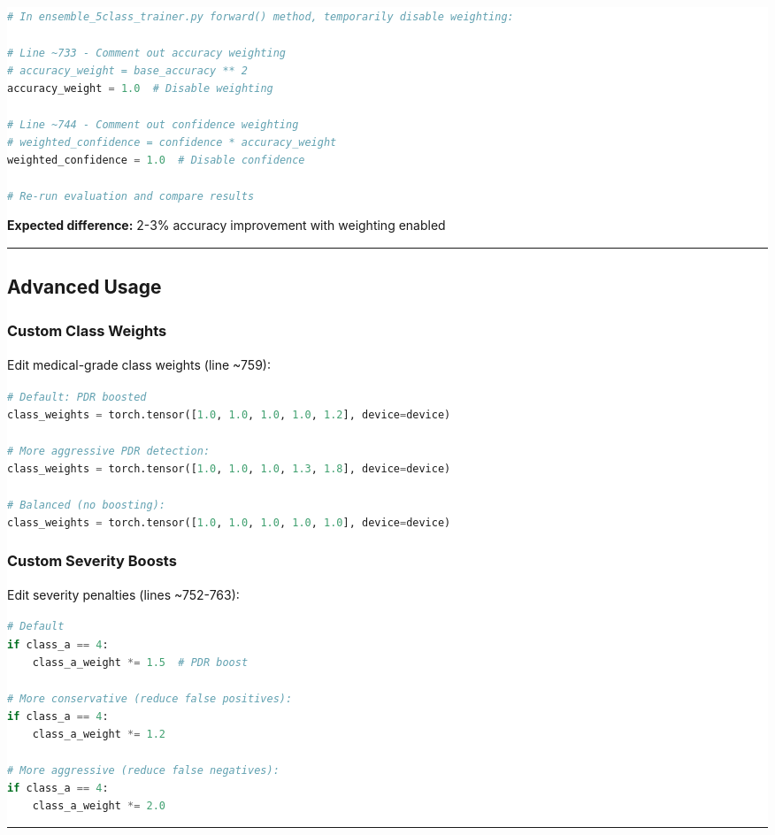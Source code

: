 ```python
# In ensemble_5class_trainer.py forward() method, temporarily disable weighting:

# Line ~733 - Comment out accuracy weighting
# accuracy_weight = base_accuracy ** 2
accuracy_weight = 1.0  # Disable weighting

# Line ~744 - Comment out confidence weighting
# weighted_confidence = confidence * accuracy_weight
weighted_confidence = 1.0  # Disable confidence

# Re-run evaluation and compare results
```

**Expected difference:** 2-3% accuracy improvement with weighting enabled

---

## Advanced Usage

### Custom Class Weights

Edit medical-grade class weights (line ~759):

```python
# Default: PDR boosted
class_weights = torch.tensor([1.0, 1.0, 1.0, 1.0, 1.2], device=device)

# More aggressive PDR detection:
class_weights = torch.tensor([1.0, 1.0, 1.0, 1.3, 1.8], device=device)

# Balanced (no boosting):
class_weights = torch.tensor([1.0, 1.0, 1.0, 1.0, 1.0], device=device)
```

### Custom Severity Boosts

Edit severity penalties (lines ~752-763):

```python
# Default
if class_a == 4:
    class_a_weight *= 1.5  # PDR boost

# More conservative (reduce false positives):
if class_a == 4:
    class_a_weight *= 1.2

# More aggressive (reduce false negatives):
if class_a == 4:
    class_a_weight *= 2.0
```

---
